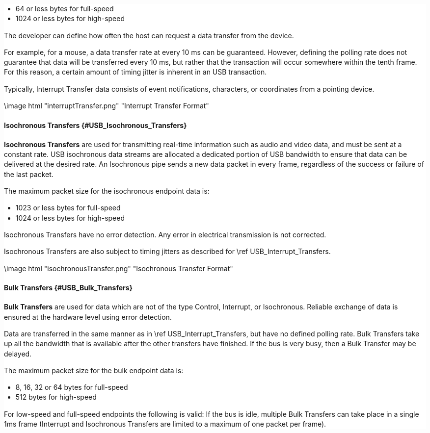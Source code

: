 - 64 or less bytes for full-speed
- 1024 or less bytes for high-speed

The developer can define how often the host can request a data transfer from the device.

For example, for a mouse, a data transfer rate at every 10 ms can be guaranteed. However, defining the polling rate does not guarantee
that data will be transferred every 10 ms, but rather that the transaction will occur somewhere within the tenth frame. For this
reason, a certain amount of timing jitter is inherent in an USB transaction.

Typically, Interrupt Transfer data consists of event notifications, characters, or coordinates from a pointing device.

\image html "interruptTransfer.png" "Interrupt Transfer Format"

#### Isochronous Transfers {#USB_Isochronous_Transfers}

**Isochronous Transfers** are used for transmitting real-time information such as audio and video data, and must be sent at
a constant rate. USB isochronous data streams are allocated a dedicated portion of USB bandwidth to ensure that data can be
delivered at the desired rate. An Isochronous pipe sends a new data packet in every frame, regardless of the success or failure
of the last packet.

The maximum packet size for the isochronous endpoint data is:

- 1023 or less bytes for full-speed
- 1024 or less bytes for high-speed

Isochronous Transfers have no error detection. Any error in electrical transmission is not corrected.

Isochronous Transfers are also subject to timing jitters as described for \ref USB_Interrupt_Transfers.

\image html "isochronousTransfer.png" "Isochronous Transfer Format"

#### Bulk Transfers {#USB_Bulk_Transfers}

**Bulk Transfers** are used for data which are not of the type Control, Interrupt, or Isochronous. Reliable exchange of data
is ensured at the hardware level using error detection.

Data are transferred in the same manner as in \ref USB_Interrupt_Transfers, but have no defined
polling rate. Bulk Transfers take up all the bandwidth that is available after the other transfers have finished. If the bus is
very busy, then a Bulk Transfer may be delayed.

The maximum packet size for the bulk endpoint data is:

- 8, 16, 32 or 64 bytes for full-speed
- 512 bytes for high-speed

For low-speed and full-speed endpoints the following is valid: If the bus is idle, multiple Bulk Transfers can take place
in a single 1ms frame (Interrupt and Isochronous Transfers are limited to a maximum of one packet per frame).
